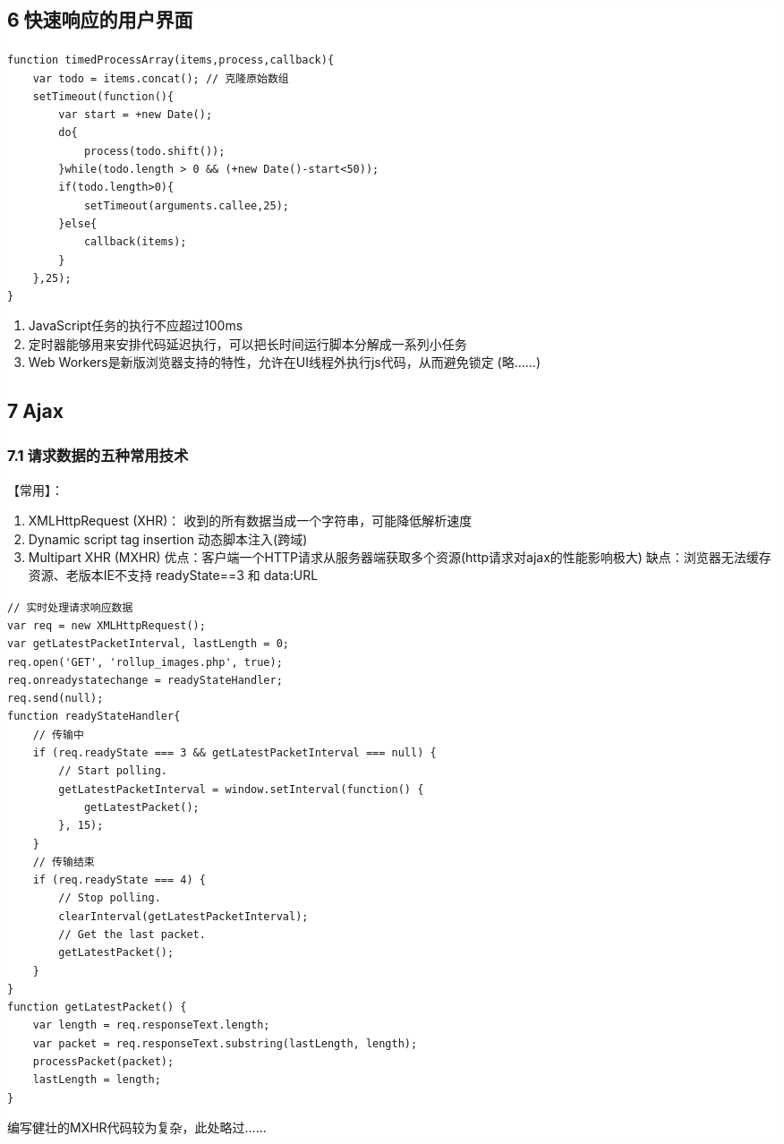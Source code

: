 ## 6 快速响应的用户界面
```
function timedProcessArray(items,process,callback){
	var todo = items.concat(); // 克隆原始数组
	setTimeout(function(){
		var start = +new Date();
		do{
			process(todo.shift());
		}while(todo.length > 0 && (+new Date()-start<50));
		if(todo.length>0){
			setTimeout(arguments.callee,25);
		}else{
			callback(items);
		}
	},25);
}
```
1. JavaScript任务的执行不应超过100ms
2. 定时器能够用来安排代码延迟执行，可以把长时间运行脚本分解成一系列小任务
3. Web Workers是新版浏览器支持的特性，允许在UI线程外执行js代码，从而避免锁定
(略……)

## 7 Ajax
### 7.1 请求数据的五种常用技术
【常用】：
1. XMLHttpRequest (XHR)： 收到的所有数据当成一个字符串，可能降低解析速度
2. Dynamic script tag insertion 动态脚本注入(跨域)
3. Multipart XHR (MXHR)
优点：客户端一个HTTP请求从服务器端获取多个资源(http请求对ajax的性能影响极大)
缺点：浏览器无法缓存资源、老版本IE不支持 readyState==3 和 data:URL
```
// 实时处理请求响应数据
var req = new XMLHttpRequest();
var getLatestPacketInterval, lastLength = 0;
req.open('GET', 'rollup_images.php', true);
req.onreadystatechange = readyStateHandler;
req.send(null);
function readyStateHandler{
	// 传输中
	if (req.readyState === 3 && getLatestPacketInterval === null) {
		// Start polling.
		getLatestPacketInterval = window.setInterval(function() {
			getLatestPacket();
		}, 15);
	}
	// 传输结束
	if (req.readyState === 4) {
		// Stop polling.
		clearInterval(getLatestPacketInterval);
		// Get the last packet.
		getLatestPacket();
	}
}
function getLatestPacket() {
	var length = req.responseText.length;
	var packet = req.responseText.substring(lastLength, length);
	processPacket(packet);
	lastLength = length;
}
```
编写健壮的MXHR代码较为复杂，此处略过……
